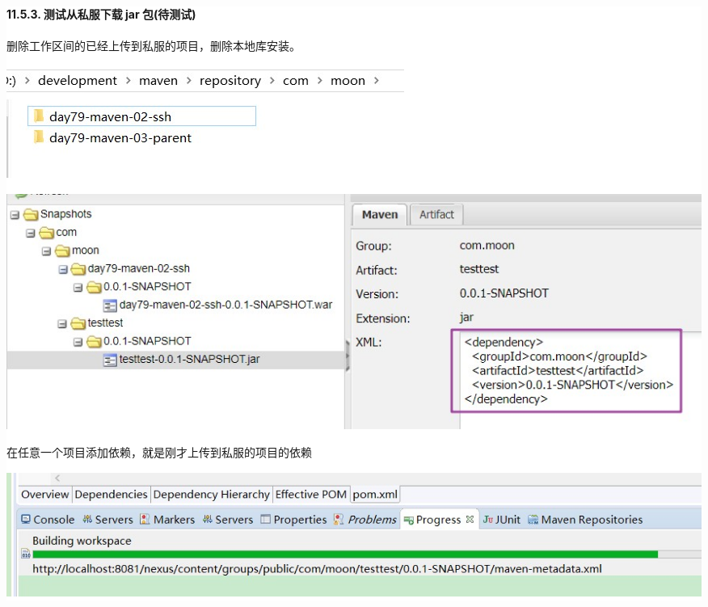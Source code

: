 
#### 11.5.3. 测试从私服下载 jar 包(待测试)

删除工作区间的已经上传到私服的项目，删除本地库安装。

![](images/20220116224406406_28728.jpg)

![](images/20220116224414815_5357.jpg)

在任意一个项目添加依赖，就是刚才上传到私服的项目的依赖

![](images/20220116224430766_11812.jpg)
